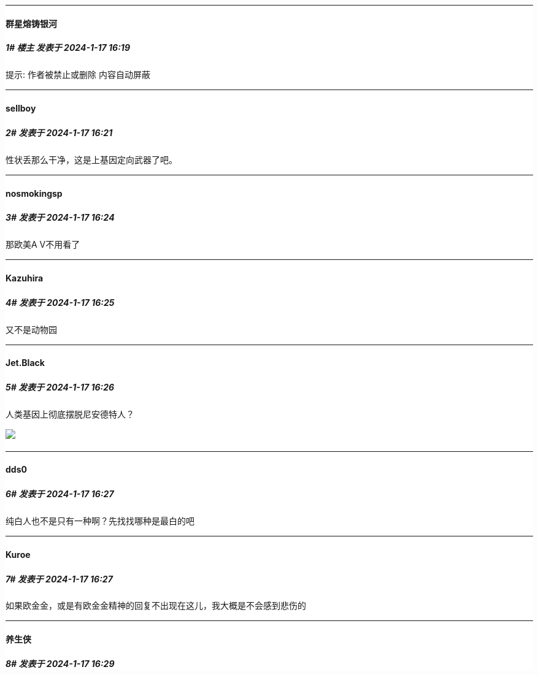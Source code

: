 
*****

####  群星熔铸银河  
##### 1#       楼主       发表于 2024-1-17 16:19

提示: 作者被禁止或删除 内容自动屏蔽

*****

####  sellboy  
##### 2#       发表于 2024-1-17 16:21

性状丢那么干净，这是上基因定向武器了吧。

*****

####  nosmokingsp  
##### 3#       发表于 2024-1-17 16:24

那欧美A V不用看了

*****

####  Kazuhira  
##### 4#       发表于 2024-1-17 16:25

又不是动物园

*****

####  Jet.Black  
##### 5#       发表于 2024-1-17 16:26

人类基因上彻底摆脱尼安德特人？

<img src="https://static.saraba1st.com/image/smiley/face2017/065.png" referrerpolicy="no-referrer">

*****

####  dds0  
##### 6#       发表于 2024-1-17 16:27

纯白人也不是只有一种啊？先找找哪种是最白的吧

*****

####  Kuroe  
##### 7#       发表于 2024-1-17 16:27

如果欧金金，或是有欧金金精神的回复不出现在这儿，我大概是不会感到悲伤的

*****

####  养生侠  
##### 8#       发表于 2024-1-17 16:29
